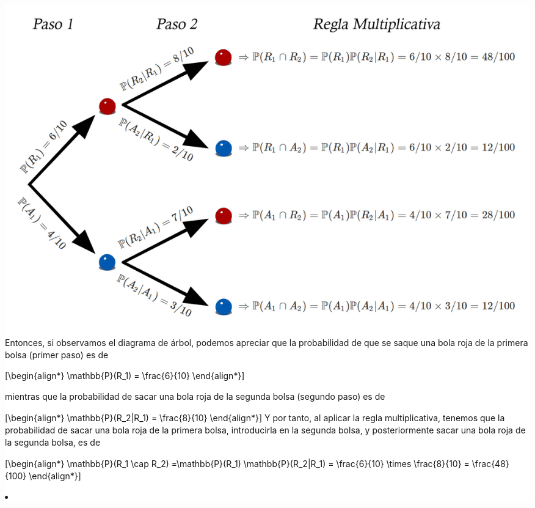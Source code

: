 <img src="../../EstadisticaI/images/DiagramadeArbol.jpg" alt=""> <br>

Entonces, si observamos el diagrama de árbol, podemos apreciar que la
probabilidad de que se saque una bola roja de la primera bolsa (primer
paso) es de

\[\begin{align*}
\mathbb{P}(R_1) = \frac{6}{10}
\end{align*}\]

mientras que la probabilidad de sacar una bola roja de la segunda bolsa
(segundo paso) es de

\[\begin{align*}
\mathbb{P}(R_2|R_1) = \frac{8}{10}
\end{align*}\] Y por tanto, al aplicar la regla multiplicativa, tenemos
que la probabilidad de sacar una bola roja de la primera bolsa,
introducirla en la segunda bolsa, y posteriormente sacar una bola roja
de la segunda bolsa, es de

\[\begin{align*}
\mathbb{P}(R_1 \cap R_2) =\mathbb{P}(R_1) \mathbb{P}(R_2|R_1) = \frac{6}{10} \times \frac{8}{10} = \frac{48}{100}
\end{align*}\]
</li>
<li>
